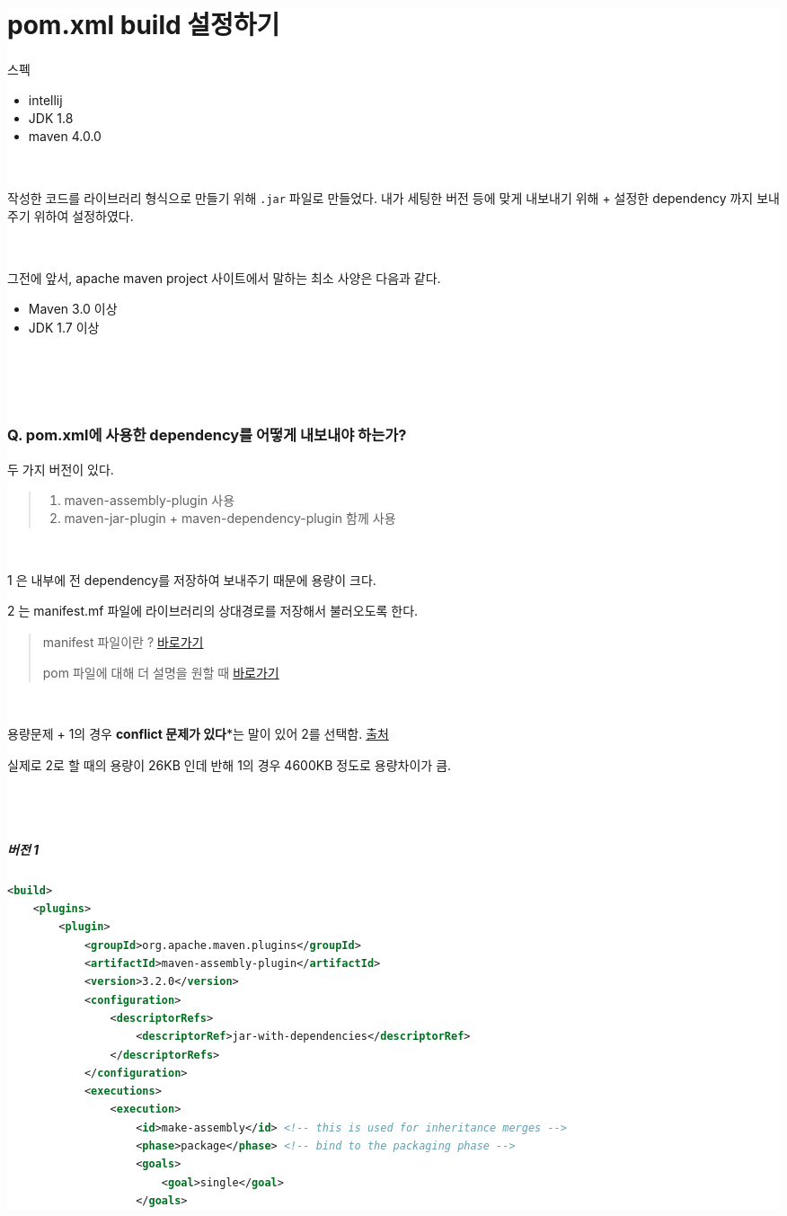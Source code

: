 # pom.xml build 설정하기

스펙

- intellij
- JDK 1.8
- maven 4.0.0

<br>

작성한 코드를  라이브러리 형식으로 만들기 위해  `.jar` 파일로 만들었다. 내가 세팅한 버전 등에 맞게 내보내기 위해 + 설정한 dependency 까지 보내주기 위하여 설정하였다.

<br>

그전에 앞서, apache maven project 사이트에서 말하는 최소 사양은 다음과 같다.

- Maven 3.0 이상
- JDK 1.7 이상

<br><br><br>



### Q. pom.xml에 사용한 dependency를 어떻게 내보내야 하는가?

두 가지 버전이 있다.

> 1. maven-assembly-plugin 사용
> 2. maven-jar-plugin + maven-dependency-plugin 함께 사용

<br>

1 은 내부에 전 dependency를 저장하여 보내주기 때문에 용량이 크다.

2 는 manifest.mf 파일에 라이브러리의 상대경로를 저장해서 불러오도록 한다. 

> manifest 파일이란 ? [바로가기](https://www.baeldung.com/java-jar-manifest)
>
> pom 파일에 대해 더 설명을 원할 때  [바로가기](https://maven.apache.org/pom.html)

<br>

용량문제 + 1의 경우 **conflict 문제가 있다***는 말이 있어 2를 선택함. [출처](https://stackoverflow.com/questions/38548271/difference-between-maven-plugins-assembly-plugins-jar-plugins-shaded-plugi/38558129)

실제로 2로 할 때의 용량이 26KB 인데 반해 1의 경우 4600KB 정도로 용량차이가 큼.

<br><br>

##### 버전 1

```xml
<build>
    <plugins>
        <plugin>
            <groupId>org.apache.maven.plugins</groupId>
            <artifactId>maven-assembly-plugin</artifactId>
            <version>3.2.0</version>
            <configuration>
                <descriptorRefs>
                    <descriptorRef>jar-with-dependencies</descriptorRef>
                </descriptorRefs>
            </configuration>
            <executions>
                <execution>
                    <id>make-assembly</id> <!-- this is used for inheritance merges -->
                    <phase>package</phase> <!-- bind to the packaging phase -->
                    <goals>
                        <goal>single</goal>
                    </goals>
```